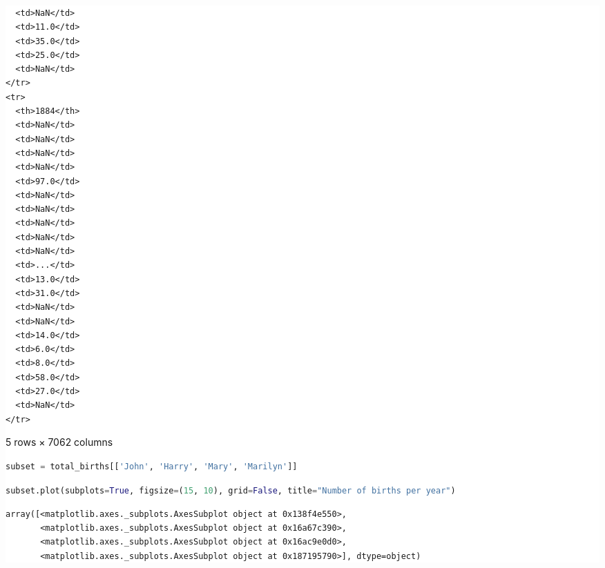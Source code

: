       <td>NaN</td>
      <td>11.0</td>
      <td>35.0</td>
      <td>25.0</td>
      <td>NaN</td>
    </tr>
    <tr>
      <th>1884</th>
      <td>NaN</td>
      <td>NaN</td>
      <td>NaN</td>
      <td>NaN</td>
      <td>97.0</td>
      <td>NaN</td>
      <td>NaN</td>
      <td>NaN</td>
      <td>NaN</td>
      <td>NaN</td>
      <td>...</td>
      <td>13.0</td>
      <td>31.0</td>
      <td>NaN</td>
      <td>NaN</td>
      <td>14.0</td>
      <td>6.0</td>
      <td>8.0</td>
      <td>58.0</td>
      <td>27.0</td>
      <td>NaN</td>
    </tr>
  </tbody>
</table>
<p>5 rows × 7062 columns</p>
</div>




```python
subset = total_births[['John', 'Harry', 'Mary', 'Marilyn']]
```


```python
subset.plot(subplots=True, figsize=(15, 10), grid=False, title="Number of births per year")
```




    array([<matplotlib.axes._subplots.AxesSubplot object at 0x138f4e550>,
           <matplotlib.axes._subplots.AxesSubplot object at 0x16a67c390>,
           <matplotlib.axes._subplots.AxesSubplot object at 0x16ac9e0d0>,
           <matplotlib.axes._subplots.AxesSubplot object at 0x187195790>], dtype=object)



